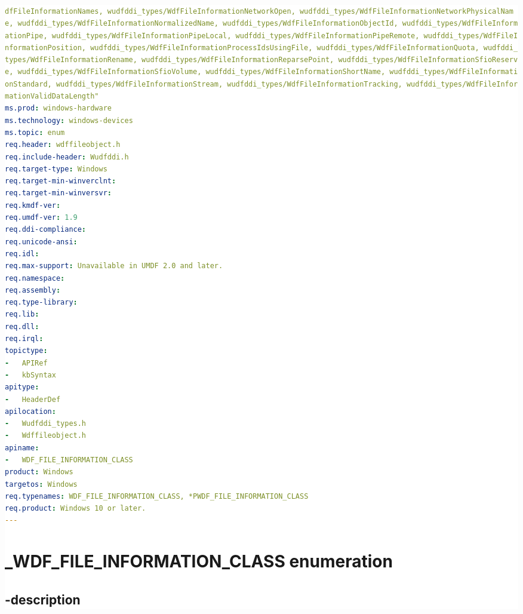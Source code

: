 ```yaml
dfFileInformationNames, wudfddi_types/WdfFileInformationNetworkOpen, wudfddi_types/WdfFileInformationNetworkPhysicalName, wudfddi_types/WdfFileInformationNormalizedName, wudfddi_types/WdfFileInformationObjectId, wudfddi_types/WdfFileInformationPipe, wudfddi_types/WdfFileInformationPipeLocal, wudfddi_types/WdfFileInformationPipeRemote, wudfddi_types/WdfFileInformationPosition, wudfddi_types/WdfFileInformationProcessIdsUsingFile, wudfddi_types/WdfFileInformationQuota, wudfddi_types/WdfFileInformationRename, wudfddi_types/WdfFileInformationReparsePoint, wudfddi_types/WdfFileInformationSfioReserve, wudfddi_types/WdfFileInformationSfioVolume, wudfddi_types/WdfFileInformationShortName, wudfddi_types/WdfFileInformationStandard, wudfddi_types/WdfFileInformationStream, wudfddi_types/WdfFileInformationTracking, wudfddi_types/WdfFileInformationValidDataLength"
ms.prod: windows-hardware
ms.technology: windows-devices
ms.topic: enum
req.header: wdffileobject.h
req.include-header: Wudfddi.h
req.target-type: Windows
req.target-min-winverclnt: 
req.target-min-winversvr: 
req.kmdf-ver: 
req.umdf-ver: 1.9
req.ddi-compliance: 
req.unicode-ansi: 
req.idl: 
req.max-support: Unavailable in UMDF 2.0 and later.
req.namespace: 
req.assembly: 
req.type-library: 
req.lib: 
req.dll: 
req.irql: 
topictype:
-	APIRef
-	kbSyntax
apitype:
-	HeaderDef
apilocation:
-	Wudfddi_types.h
-	Wdffileobject.h
apiname:
-	WDF_FILE_INFORMATION_CLASS
product: Windows
targetos: Windows
req.typenames: WDF_FILE_INFORMATION_CLASS, *PWDF_FILE_INFORMATION_CLASS
req.product: Windows 10 or later.
---
```


# _WDF_FILE_INFORMATION_CLASS enumeration


## -description
